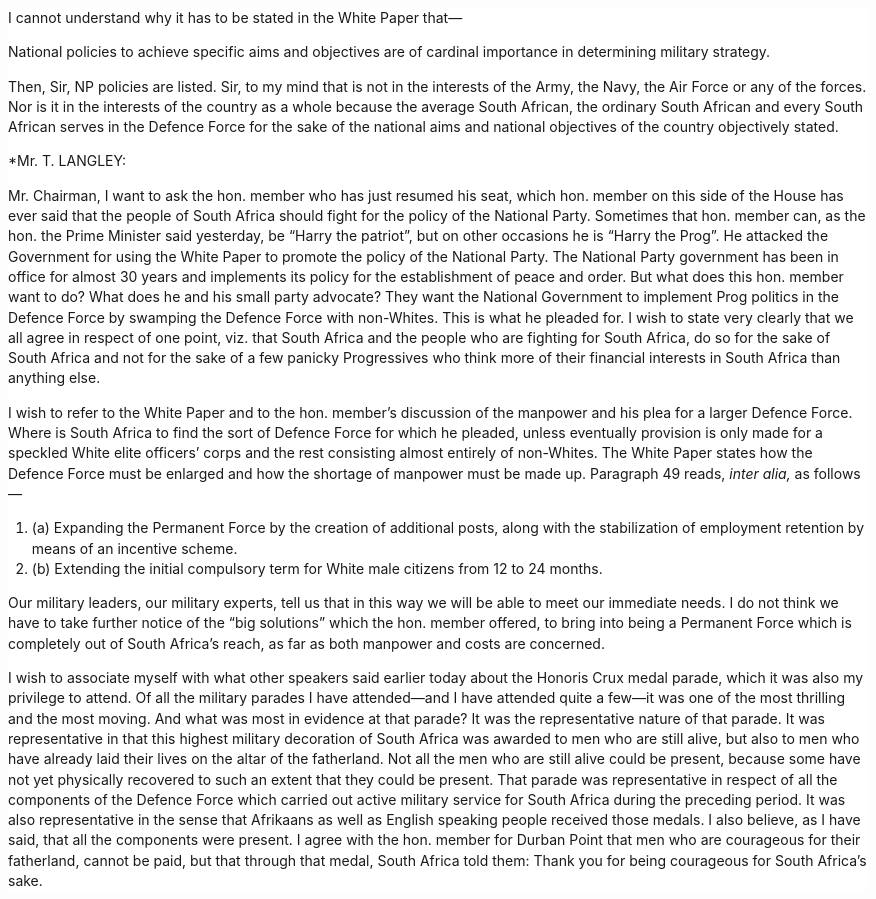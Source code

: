 <p>I cannot understand why it has to be stated in the White Paper that&#x2014;</p>

<block name="quote">National policies to achieve specific aims and objectives are of cardinal importance in determining military strategy.</block>

<p>Then, Sir, NP policies are listed. Sir, to my mind that is not in the interests of the Army, the Navy, the Air Force or any of the forces. Nor is it in the interests of the country as a whole because the average South African, the ordinary South African and every South African serves in the Defence Force for the sake of the national aims and national objectives of the country objectively stated.</p>

</speech>

<speech by="#langley">

<from>*Mr. <person refersTo="hansard_za">T. LANGLEY</person>:</from>

<p>Mr. Chairman, I want to ask the hon. member who has just resumed his seat, which hon. member on this side of the House has ever said that the people of South Africa should fight for the policy of the National Party. Sometimes that hon. member can, as the hon. the Prime Minister said yesterday, be &#x201C;Harry the patriot&#x201D;, but on other occasions he is &#x201C;Harry the Prog&#x201D;. He attacked the Government for using the White Paper to promote the policy of the National <span class="col_5803-5804" refersTo="page_0223"/>Party. The National Party government has been in office for almost 30 years and implements its policy for the establishment of peace and order. But what does this hon. member want to do? What does he and his small party advocate? They want the National Government to implement Prog politics in the Defence Force by swamping the Defence Force with non-Whites. This is what he pleaded for. I wish to state very clearly that we all agree in respect of one point, viz. that South Africa and the people who are fighting for South Africa, do so for the sake of South Africa and not for the sake of a few panicky Progressives who think more of their financial interests in South Africa than anything else.</p>

<p>I wish to refer to the White Paper and to the hon. member&#x2019;s discussion of the manpower and his plea for a larger Defence Force. Where is South Africa to find the sort of Defence Force for which he pleaded, unless eventually provision is only made for a speckled White elite officers&#x2019; corps and the rest consisting almost entirely of non-Whites. The White Paper states how the Defence Force must be enlarged and how the shortage of manpower must be made up. Paragraph 49 reads, <i>inter alia,</i> as follows&#x2014;</p>

<ol>

<li>(a) Expanding the Permanent Force by the creation of additional posts, along with the stabilization of employment retention by means of an incentive scheme.</li>

<li>(b) Extending the initial compulsory term for White male citizens from 12 to 24 months.</li>

</ol>

<p>Our military leaders, our military experts, tell us that in this way we will be able to meet our immediate needs. I do not think we have to take further notice of the &#x201C;big solutions&#x201D; which the hon. member offered, to bring into being a Permanent Force which is completely out of South Africa&#x2019;s reach, as far as both manpower and costs are concerned.</p>

<p>I wish to associate myself with what other speakers said earlier today about the Honoris Crux medal parade, which it was also my privilege to attend. Of all the military parades I have attended&#x2014;and I have attended quite a few&#x2014;it was one of the most thrilling and the most moving. And what was most in evidence at that parade? It was the representative nature of that parade. It was representative in that this highest military decoration of South Africa was awarded to men who are still alive, but also to men who have already laid their lives on the altar of the fatherland. Not all the men who are still alive could be present, because some have not yet physically recovered to such an extent that they could be present. That parade was representative in respect of all the components of the Defence Force which carried out active military service for South Africa during the preceding period. It was also representative in the sense that Afrikaans as well as English speaking people received those medals. I also believe, as I have said, that all the components were present. I agree with the hon. member for Durban Point that men who are courageous for their fatherland, cannot be paid, but that through that medal, South Africa told them: Thank you for being courageous for South Africa&#x2019;s sake.</p>
